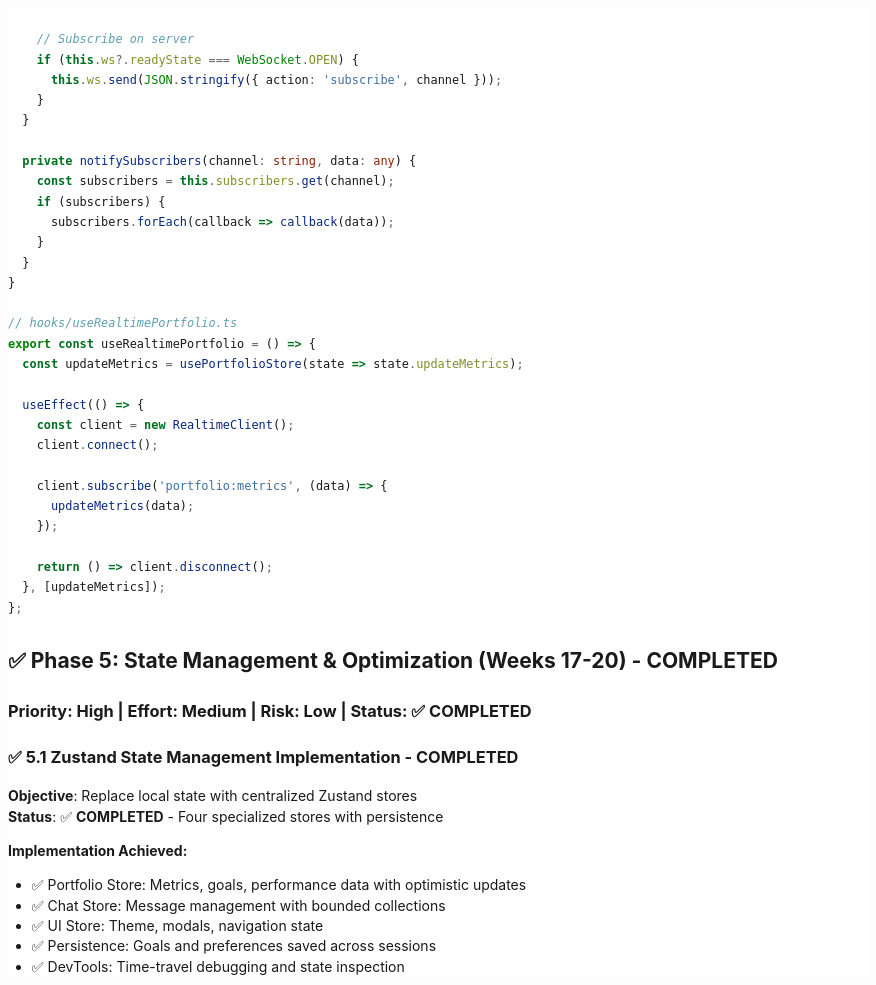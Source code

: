 ```typescript
    
    // Subscribe on server
    if (this.ws?.readyState === WebSocket.OPEN) {
      this.ws.send(JSON.stringify({ action: 'subscribe', channel }));
    }
  }

  private notifySubscribers(channel: string, data: any) {
    const subscribers = this.subscribers.get(channel);
    if (subscribers) {
      subscribers.forEach(callback => callback(data));
    }
  }
}

// hooks/useRealtimePortfolio.ts
export const useRealtimePortfolio = () => {
  const updateMetrics = usePortfolioStore(state => state.updateMetrics);
  
  useEffect(() => {
    const client = new RealtimeClient();
    client.connect();
    
    client.subscribe('portfolio:metrics', (data) => {
      updateMetrics(data);
    });
    
    return () => client.disconnect();
  }, [updateMetrics]);
};
```

## ✅ Phase 5: State Management & Optimization (Weeks 17-20) - COMPLETED

### Priority: High | Effort: Medium | Risk: Low | Status: ✅ **COMPLETED**

### ✅ 5.1 Zustand State Management Implementation - COMPLETED

**Objective**: Replace local state with centralized Zustand stores  
**Status**: ✅ **COMPLETED** - Four specialized stores with persistence

**Implementation Achieved:**
- ✅ Portfolio Store: Metrics, goals, performance data with optimistic updates
- ✅ Chat Store: Message management with bounded collections
- ✅ UI Store: Theme, modals, navigation state
- ✅ Persistence: Goals and preferences saved across sessions
- ✅ DevTools: Time-travel debugging and state inspection
